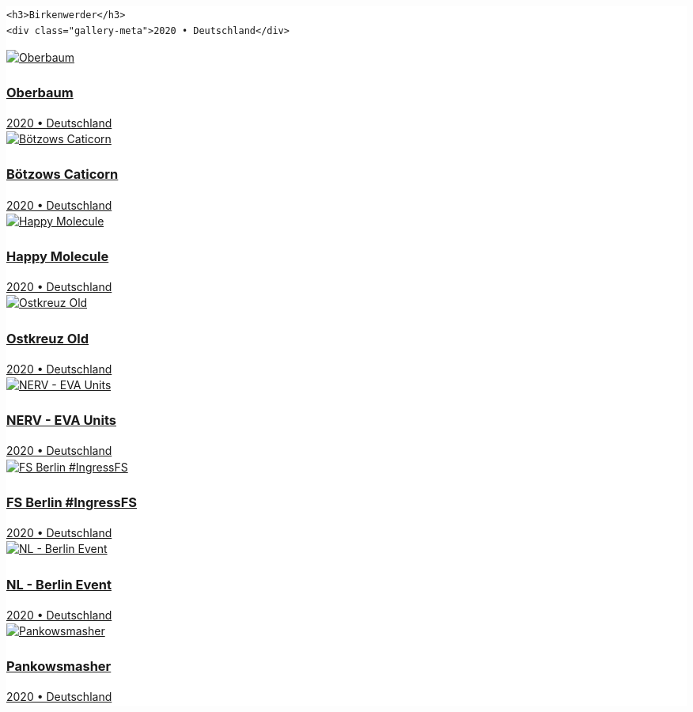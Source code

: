     <h3>Birkenwerder</h3>
    <div class="gallery-meta">2020 • Deutschland</div>
  </div>
</a>
<a class="gallery-card" href="banner/000272_oberbaum_2020.md">
  <img src="" alt="Oberbaum">
  <div class="content">
    <h3>Oberbaum</h3>
    <div class="gallery-meta">2020 • Deutschland</div>
  </div>
</a>
<a class="gallery-card" href="banner/000273_btzows-caticorn_2020.md">
  <img src="" alt="Bötzows Caticorn">
  <div class="content">
    <h3>Bötzows Caticorn</h3>
    <div class="gallery-meta">2020 • Deutschland</div>
  </div>
</a>
<a class="gallery-card" href="banner/000274_happy-molecule_2020.md">
  <img src="" alt="Happy Molecule">
  <div class="content">
    <h3>Happy Molecule</h3>
    <div class="gallery-meta">2020 • Deutschland</div>
  </div>
</a>
<a class="gallery-card" href="banner/000275_ostkreuz-old_2020.md">
  <img src="" alt="Ostkreuz Old">
  <div class="content">
    <h3>Ostkreuz Old</h3>
    <div class="gallery-meta">2020 • Deutschland</div>
  </div>
</a>
<a class="gallery-card" href="banner/000276_nerv-eva-units_2020.md">
  <img src="" alt="NERV - EVA Units">
  <div class="content">
    <h3>NERV - EVA Units</h3>
    <div class="gallery-meta">2020 • Deutschland</div>
  </div>
</a>
<a class="gallery-card" href="banner/000277_fs-berlin-ingressfs_2020.md">
  <img src="" alt="FS Berlin #IngressFS">
  <div class="content">
    <h3>FS Berlin #IngressFS</h3>
    <div class="gallery-meta">2020 • Deutschland</div>
  </div>
</a>
<a class="gallery-card" href="banner/000278_nl-berlin-event_2020.md">
  <img src="" alt="NL - Berlin Event">
  <div class="content">
    <h3>NL - Berlin Event</h3>
    <div class="gallery-meta">2020 • Deutschland</div>
  </div>
</a>
<a class="gallery-card" href="banner/000279_pankowsmasher_2020.md">
  <img src="" alt="Pankowsmasher">
  <div class="content">
    <h3>Pankowsmasher</h3>
    <div class="gallery-meta">2020 • Deutschland</div>
  </div>
